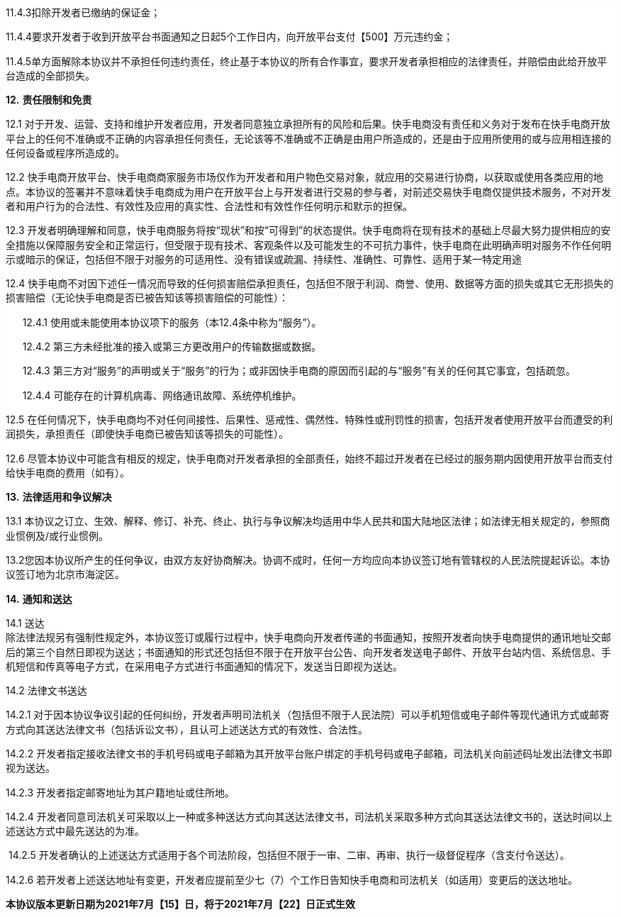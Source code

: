 11.4.3扣除开发者已缴纳的保证金；

11.4.4要求开发者于收到开放平台书面通知之日起5个工作日内，向开放平台支付【500】万元违约金；

11.4.5单方面解除本协议并不承担任何违约责任，终止基于本协议的所有合作事宜，要求开发者承担相应的法律责任，并赔偿由此给开放平台造成的全部损失。

**12.** **责任限制和免责**

12.1 对于开发、运营、支持和维护开发者应用，开发者同意独立承担所有的风险和后果。快手电商没有责任和义务对于发布在快手电商开放平台上的任何不准确或不正确的内容承担任何责任，无论该等不准确或不正确是由用户所造成的，还是由于应用所使用的或与应用相连接的任何设备或程序所造成的。

12.2 快手电商开放平台、快手电商商家服务市场仅作为开发者和用户物色交易对象，就应用的交易进行协商，以获取或使用各类应用的地点。本协议的签署并不意味着快手电商成为用户在开放平台上与开发者进行交易的参与者，对前述交易快手电商仅提供技术服务，不对开发者和用户行为的合法性、有效性及应用的真实性、合法性和有效性作任何明示和默示的担保。

12.3 开发者明确理解和同意，快手电商服务将按“现状”和按“可得到”的状态提供。快手电商将在现有技术的基础上尽最大努力提供相应的安全措施以保障服务安全和正常运行，但受限于现有技术、客观条件以及可能发生的不可抗力事件，快手电商在此明确声明对服务不作任何明示或暗示的保证，包括但不限于对服务的可适用性、没有错误或疏漏、持续性、准确性、可靠性、适用于某一特定用途

12.4 快手电商不对因下述任一情况而导致的任何损害赔偿承担责任，包括但不限于利润、商誉、使用、数据等方面的损失或其它无形损失的损害赔偿（无论快手电商是否已被告知该等损害赔偿的可能性）：

      12.4.1 使用或未能使用本协议项下的服务（本12.4条中称为“服务”）。

      12.4.2 第三方未经批准的接入或第三方更改用户的传输数据或数据。

      12.4.3 第三方对“服务”的声明或关于“服务”的行为；或非因快手电商的原因而引起的与“服务”有关的任何其它事宜，包括疏忽。

      12.4.4 可能存在的计算机病毒、网络通讯故障、系统停机维护。

12.5 在任何情况下，快手电商均不对任何间接性、后果性、惩戒性、偶然性、特殊性或刑罚性的损害，包括开发者使用开放平台而遭受的利润损失，承担责任（即使快手电商已被告知该等损失的可能性）。

12.6 尽管本协议中可能含有相反的规定，快手电商对开发者承担的全部责任，始终不超过开发者在已经过的服务期内因使用开放平台而支付给快手电商的费用（如有）。

**13.** **法律适用和争议解决**

13.1 本协议之订立、生效、解释、修订、补充、终止、执行与争议解决均适用中华人民共和国大陆地区法律；如法律无相关规定的，参照商业惯例及/或行业惯例。

13.2您因本协议所产生的任何争议，由双方友好协商解决。协调不成时，任何一方均应向本协议签订地有管辖权的人民法院提起诉讼。本协议签订地为北京市海淀区。

**14.** **通知和送达**

14.1 送达  
除法律法规另有强制性规定外，本协议签订或履行过程中，快手电商向开发者传递的书面通知，按照开发者向快手电商提供的通讯地址交邮后的第三个自然日即视为送达；书面通知的形式还包括但不限于在开放平台公告、向开发者发送电子邮件、开放平台站内信、系统信息、手机短信和传真等电子方式，在采用电子方式进行书面通知的情况下，发送当日即视为送达。

14.2 法律文书送达

14.2.1 对于因本协议争议引起的任何纠纷，开发者声明司法机关（包括但不限于人民法院）可以手机短信或电子邮件等现代通讯方式或邮寄方式向其送达法律文书（包括诉讼文书），且认可上述送达方式的有效性、合法性。

14.2.2 开发者指定接收法律文书的手机号码或电子邮箱为其开放平台账户绑定的手机号码或电子邮箱，司法机关向前述码址发出法律文书即视为送达。

14.2.3 开发者指定邮寄地址为其户籍地址或住所地。

14.2.4 开发者同意司法机关可采取以上一种或多种送达方式向其送达法律文书，司法机关采取多种方式向其送达法律文书的，送达时间以上述送达方式中最先送达的为准。

 14.2.5 开发者确认的上述送达方式适用于各个司法阶段，包括但不限于一审、二审、再审、执行一级督促程序（含支付令送达）。

14.2.6 若开发者上述送达地址有变更，开发者应提前至少七（7）个工作日告知快手电商和司法机关（如适用）变更后的送达地址。

**本协议版本更新日期为2021年7月【15】日，将于2021年7月【22】日正式生效**
